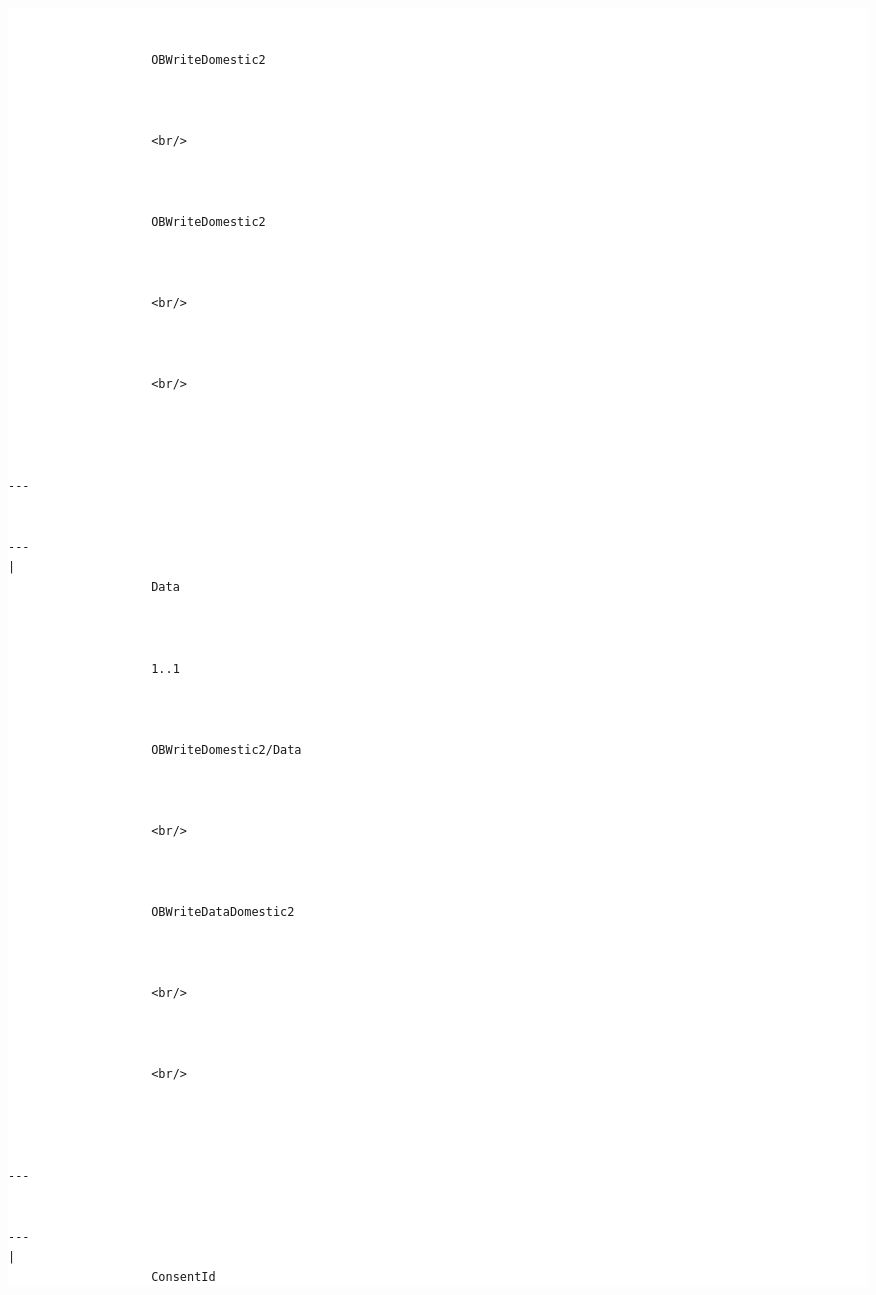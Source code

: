 ```


                    OBWriteDomestic2



                    <br/>



                    OBWriteDomestic2



                    <br/>



                    <br/>



                
---

                
---
| 
                    Data



                    1..1



                    OBWriteDomestic2/Data



                    <br/>



                    OBWriteDataDomestic2



                    <br/>



                    <br/>



                
---

                
---
| 
                    ConsentId
```